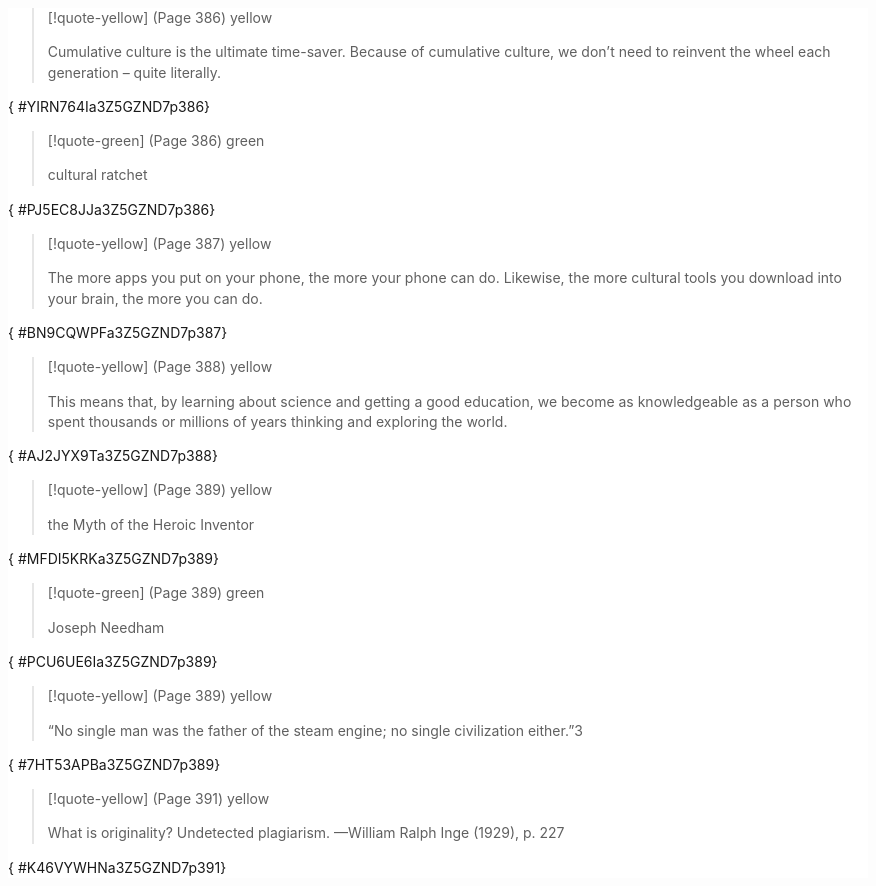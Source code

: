 
> [!quote-yellow] (Page 386) yellow
> 
> Cumulative culture is the ultimate time-saver. Because of cumulative culture, we don’t need to reinvent the wheel each generation – quite literally.
>
{ #YIRN764Ia3Z5GZND7p386}


> [!quote-green] (Page 386) green
> 
> cultural ratchet
>
{ #PJ5EC8JJa3Z5GZND7p386}


> [!quote-yellow] (Page 387) yellow
> 
> The more apps you put on your phone, the more your phone can do. Likewise, the more cultural tools you download into your brain, the more you can do.
>
{ #BN9CQWPFa3Z5GZND7p387}


> [!quote-yellow] (Page 388) yellow
> 
> This means that, by learning about science and getting a good education, we become as knowledgeable as a person who spent thousands or millions of years thinking and exploring the world.
>
{ #AJ2JYX9Ta3Z5GZND7p388}


> [!quote-yellow] (Page 389) yellow
> 
> the Myth of the Heroic Inventor
>
{ #MFDI5KRKa3Z5GZND7p389}


> [!quote-green] (Page 389) green
> 
> Joseph Needham
>
{ #PCU6UE6Ia3Z5GZND7p389}


> [!quote-yellow] (Page 389) yellow
> 
> “No single man was the father of the steam engine; no single civilization either.”3
>
{ #7HT53APBa3Z5GZND7p389}


> [!quote-yellow] (Page 391) yellow
> 
> What is originality? Undetected plagiarism.  —William Ralph Inge (1929), p. 227
>
{ #K46VYWHNa3Z5GZND7p391}
